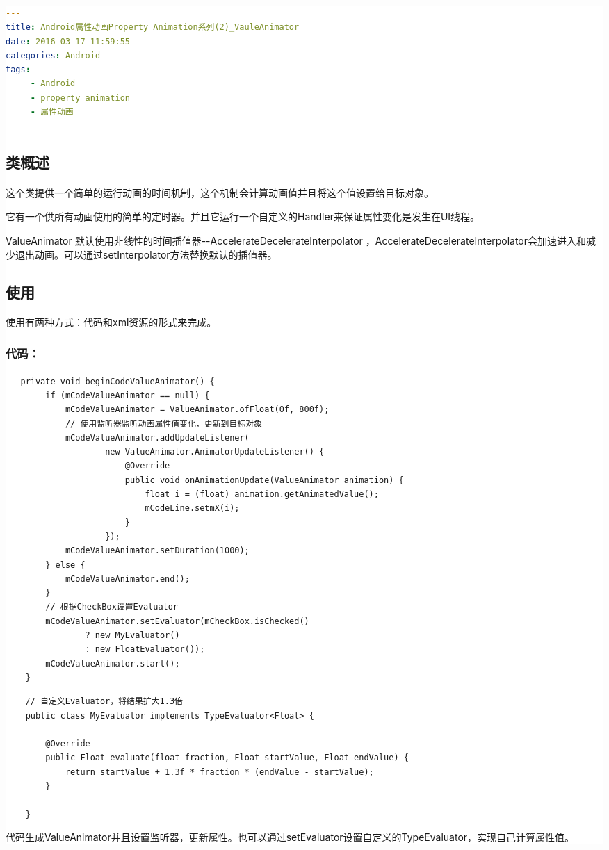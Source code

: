 ```yaml
---
title: Android属性动画Property Animation系列(2)_VauleAnimator
date: 2016-03-17 11:59:55
categories: Android
tags:
     - Android
     - property animation
     - 属性动画
---
```



## 类概述

这个类提供一个简单的运行动画的时间机制，这个机制会计算动画值并且将这个值设置给目标对象。

它有一个供所有动画使用的简单的定时器。并且它运行一个自定义的Handler来保证属性变化是发生在UI线程。

ValueAnimator 默认使用非线性的时间插值器--AccelerateDecelerateInterpolator ，AccelerateDecelerateInterpolator会加速进入和减少退出动画。可以通过setInterpolator方法替换默认的插值器。

 
 
## 使用

使用有两种方式：代码和xml资源的形式来完成。

### 代码：

```
   private void beginCodeValueAnimator() {
        if (mCodeValueAnimator == null) {
            mCodeValueAnimator = ValueAnimator.ofFloat(0f, 800f);
            // 使用监听器监听动画属性值变化，更新到目标对象
            mCodeValueAnimator.addUpdateListener(
                    new ValueAnimator.AnimatorUpdateListener() {
                        @Override
                        public void onAnimationUpdate(ValueAnimator animation) {
                            float i = (float) animation.getAnimatedValue();
                            mCodeLine.setmX(i);
                        }
                    });
            mCodeValueAnimator.setDuration(1000);
        } else {
            mCodeValueAnimator.end();
        }
        // 根据CheckBox设置Evaluator
        mCodeValueAnimator.setEvaluator(mCheckBox.isChecked()
                ? new MyEvaluator()
                : new FloatEvaluator());
        mCodeValueAnimator.start();
    }
```
```
    // 自定义Evaluator，将结果扩大1.3倍
    public class MyEvaluator implements TypeEvaluator<Float> {

        @Override
        public Float evaluate(float fraction, Float startValue, Float endValue) {
            return startValue + 1.3f * fraction * (endValue - startValue);
        }

    }
```
代码生成ValueAnimator并且设置监听器，更新属性。也可以通过setEvaluator设置自定义的TypeEvaluator，实现自己计算属性值。
